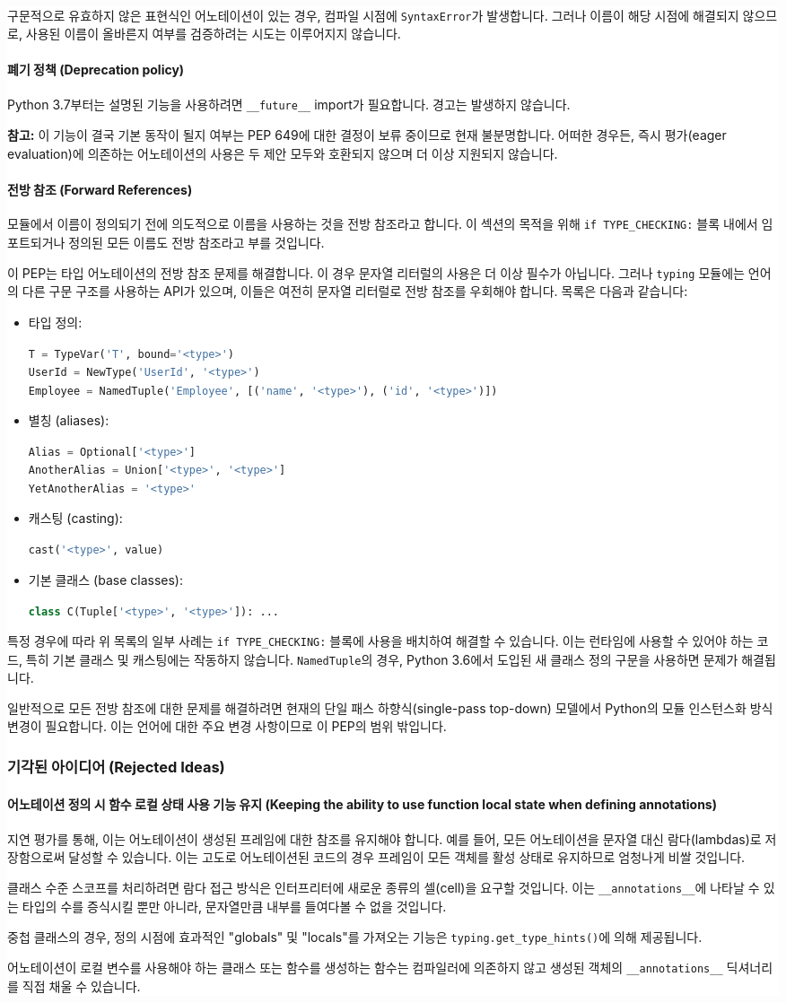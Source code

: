 구문적으로 유효하지 않은 표현식인 어노테이션이 있는 경우, 컴파일 시점에 `SyntaxError`가 발생합니다. 그러나 이름이 해당 시점에 해결되지 않으므로, 사용된 이름이 올바른지 여부를 검증하려는 시도는 이루어지지 않습니다.

#### 폐기 정책 (Deprecation policy)
Python 3.7부터는 설명된 기능을 사용하려면 `__future__` import가 필요합니다. 경고는 발생하지 않습니다.

**참고:** 이 기능이 결국 기본 동작이 될지 여부는 PEP 649에 대한 결정이 보류 중이므로 현재 불분명합니다. 어떠한 경우든, 즉시 평가(eager evaluation)에 의존하는 어노테이션의 사용은 두 제안 모두와 호환되지 않으며 더 이상 지원되지 않습니다.

#### 전방 참조 (Forward References)
모듈에서 이름이 정의되기 전에 의도적으로 이름을 사용하는 것을 전방 참조라고 합니다. 이 섹션의 목적을 위해 `if TYPE_CHECKING:` 블록 내에서 임포트되거나 정의된 모든 이름도 전방 참조라고 부를 것입니다.

이 PEP는 타입 어노테이션의 전방 참조 문제를 해결합니다. 이 경우 문자열 리터럴의 사용은 더 이상 필수가 아닙니다. 그러나 `typing` 모듈에는 언어의 다른 구문 구조를 사용하는 API가 있으며, 이들은 여전히 문자열 리터럴로 전방 참조를 우회해야 합니다. 목록은 다음과 같습니다:
*   타입 정의:
    ```python
    T = TypeVar('T', bound='<type>')
    UserId = NewType('UserId', '<type>')
    Employee = NamedTuple('Employee', [('name', '<type>'), ('id', '<type>')])
    ```
*   별칭 (aliases):
    ```python
    Alias = Optional['<type>']
    AnotherAlias = Union['<type>', '<type>']
    YetAnotherAlias = '<type>'
    ```
*   캐스팅 (casting):
    ```python
    cast('<type>', value)
    ```
*   기본 클래스 (base classes):
    ```python
    class C(Tuple['<type>', '<type>']): ...
    ```
특정 경우에 따라 위 목록의 일부 사례는 `if TYPE_CHECKING:` 블록에 사용을 배치하여 해결할 수 있습니다. 이는 런타임에 사용할 수 있어야 하는 코드, 특히 기본 클래스 및 캐스팅에는 작동하지 않습니다. `NamedTuple`의 경우, Python 3.6에서 도입된 새 클래스 정의 구문을 사용하면 문제가 해결됩니다.

일반적으로 모든 전방 참조에 대한 문제를 해결하려면 현재의 단일 패스 하향식(single-pass top-down) 모델에서 Python의 모듈 인스턴스화 방식 변경이 필요합니다. 이는 언어에 대한 주요 변경 사항이므로 이 PEP의 범위 밖입니다.

### 기각된 아이디어 (Rejected Ideas)

#### 어노테이션 정의 시 함수 로컬 상태 사용 기능 유지 (Keeping the ability to use function local state when defining annotations)
지연 평가를 통해, 이는 어노테이션이 생성된 프레임에 대한 참조를 유지해야 합니다. 예를 들어, 모든 어노테이션을 문자열 대신 람다(lambdas)로 저장함으로써 달성할 수 있습니다. 이는 고도로 어노테이션된 코드의 경우 프레임이 모든 객체를 활성 상태로 유지하므로 엄청나게 비쌀 것입니다.

클래스 수준 스코프를 처리하려면 람다 접근 방식은 인터프리터에 새로운 종류의 셀(cell)을 요구할 것입니다. 이는 `__annotations__`에 나타날 수 있는 타입의 수를 증식시킬 뿐만 아니라, 문자열만큼 내부를 들여다볼 수 없을 것입니다.

중첩 클래스의 경우, 정의 시점에 효과적인 "globals" 및 "locals"를 가져오는 기능은 `typing.get_type_hints()`에 의해 제공됩니다.

어노테이션이 로컬 변수를 사용해야 하는 클래스 또는 함수를 생성하는 함수는 컴파일러에 의존하지 않고 생성된 객체의 `__annotations__` 딕셔너리를 직접 채울 수 있습니다.
